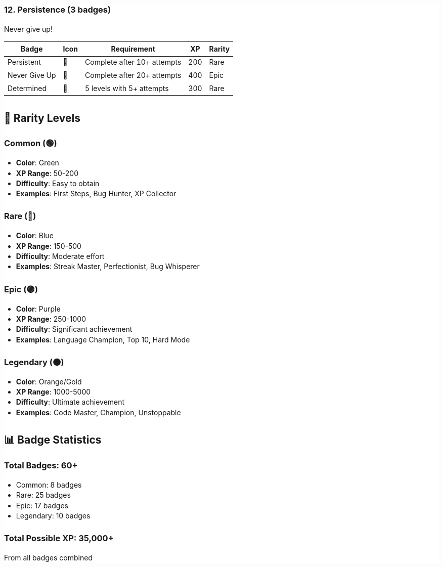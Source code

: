 ### 12. Persistence (3 badges)
Never give up!

| Badge | Icon | Requirement | XP | Rarity |
|-------|------|-------------|----|----|
| Persistent | 🔄 | Complete after 10+ attempts | 200 | Rare |
| Never Give Up | 💪 | Complete after 20+ attempts | 400 | Epic |
| Determined | 🎯 | 5 levels with 5+ attempts | 300 | Rare |

## 🎨 Rarity Levels

### Common (🟢)
- **Color**: Green
- **XP Range**: 50-200
- **Difficulty**: Easy to obtain
- **Examples**: First Steps, Bug Hunter, XP Collector

### Rare (🔵)
- **Color**: Blue
- **XP Range**: 150-500
- **Difficulty**: Moderate effort
- **Examples**: Streak Master, Perfectionist, Bug Whisperer

### Epic (🟣)
- **Color**: Purple
- **XP Range**: 250-1000
- **Difficulty**: Significant achievement
- **Examples**: Language Champion, Top 10, Hard Mode

### Legendary (🟠)
- **Color**: Orange/Gold
- **XP Range**: 1000-5000
- **Difficulty**: Ultimate achievement
- **Examples**: Code Master, Champion, Unstoppable

## 📊 Badge Statistics

### Total Badges: 60+
- Common: 8 badges
- Rare: 25 badges
- Epic: 17 badges
- Legendary: 10 badges

### Total Possible XP: 35,000+
From all badges combined
